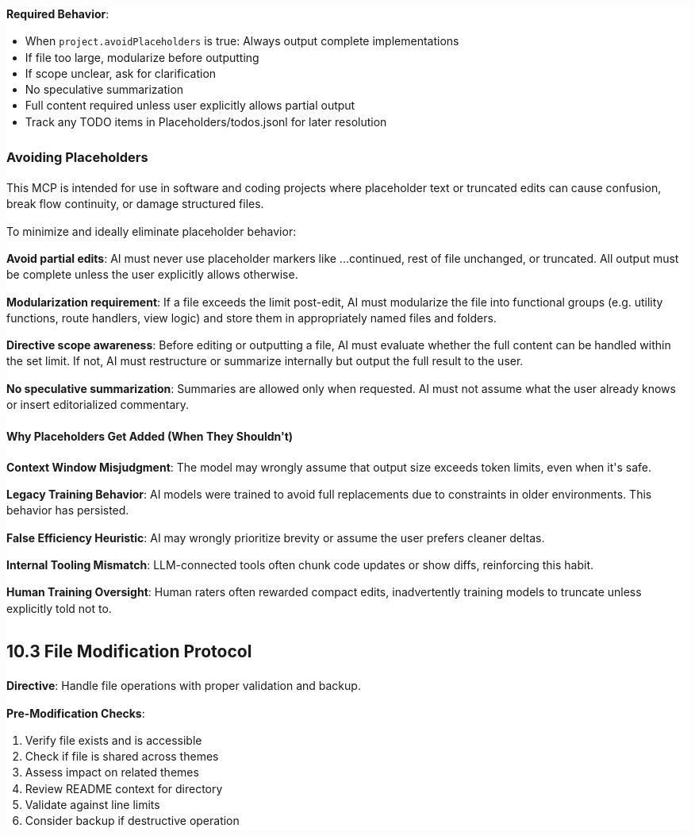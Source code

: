 **Required Behavior**:
- When `project.avoidPlaceholders` is true: Always output complete implementations
- If file too large, modularize before outputting
- If scope unclear, ask for clarification
- No speculative summarization
- Full content required unless user explicitly allows partial output
- Track any TODO items in Placeholders/todos.jsonl for later resolution

### Avoiding Placeholders

This MCP is intended for use in software and coding projects where placeholder text or truncated edits can cause confusion, break flow continuity, or damage structured files.

To minimize and ideally eliminate placeholder behavior:

**Avoid partial edits**: AI must never use placeholder markers like ...continued, rest of file unchanged, or truncated. All output must be complete unless the user explicitly allows otherwise.

**Modularization requirement**: If a file exceeds the limit post-edit, AI must modularize the file into functional groups (e.g. utility functions, route handlers, view logic) and store them in appropriately named files and folders.

**Directive scope awareness**: Before editing or outputting a file, AI must evaluate whether the full content can be handled within the set limit. If not, AI must restructure or summarize internally but output the full result to the user.

**No speculative summarization**: Summaries are allowed only when requested. AI must not assume what the user already knows or insert editorialized commentary.

#### Why Placeholders Get Added (When They Shouldn't)

**Context Window Misjudgment**: The model may wrongly assume that output size exceeds token limits, even when it's safe.

**Legacy Training Behavior**: AI models were trained to avoid full replacements due to constraints in older environments. This behavior has persisted.

**False Efficiency Heuristic**: AI may wrongly prioritize brevity or assume the user prefers cleaner deltas.

**Internal Tooling Mismatch**: LLM-connected tools often chunk code updates or show diffs, reinforcing this habit.

**Human Training Oversight**: Human raters often rewarded compact edits, inadvertently training models to truncate unless explicitly told not to.

## 10.3 File Modification Protocol

**Directive**: Handle file operations with proper validation and backup.

**Pre-Modification Checks**:
1. Verify file exists and is accessible
2. Check if file is shared across themes
3. Assess impact on related themes
4. Review README context for directory
5. Validate against line limits
6. Consider backup if destructive operation
